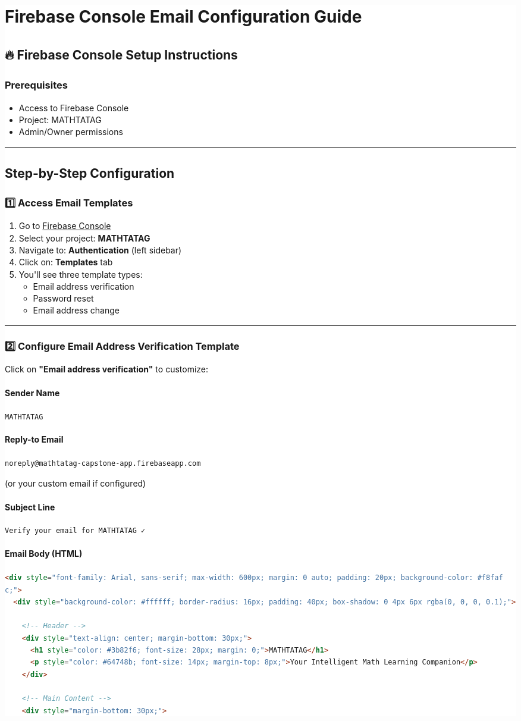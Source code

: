 # Firebase Console Email Configuration Guide

## 🔥 Firebase Console Setup Instructions

### Prerequisites
- Access to Firebase Console
- Project: MATHTATAG
- Admin/Owner permissions

---

## Step-by-Step Configuration

### 1️⃣ Access Email Templates

1. Go to [Firebase Console](https://console.firebase.google.com/)
2. Select your project: **MATHTATAG**
3. Navigate to: **Authentication** (left sidebar)
4. Click on: **Templates** tab
5. You'll see three template types:
   - Email address verification
   - Password reset
   - Email address change

---

### 2️⃣ Configure Email Address Verification Template

Click on **"Email address verification"** to customize:

#### **Sender Name**
```
MATHTATAG
```

#### **Reply-to Email**
```
noreply@mathtatag-capstone-app.firebaseapp.com
```
(or your custom email if configured)

#### **Subject Line**
```
Verify your email for MATHTATAG ✓
```

#### **Email Body (HTML)**
```html
<div style="font-family: Arial, sans-serif; max-width: 600px; margin: 0 auto; padding: 20px; background-color: #f8fafc;">
  <div style="background-color: #ffffff; border-radius: 16px; padding: 40px; box-shadow: 0 4px 6px rgba(0, 0, 0, 0.1);">
    
    <!-- Header -->
    <div style="text-align: center; margin-bottom: 30px;">
      <h1 style="color: #3b82f6; font-size: 28px; margin: 0;">MATHTATAG</h1>
      <p style="color: #64748b; font-size: 14px; margin-top: 8px;">Your Intelligent Math Learning Companion</p>
    </div>
    
    <!-- Main Content -->
    <div style="margin-bottom: 30px;">
```